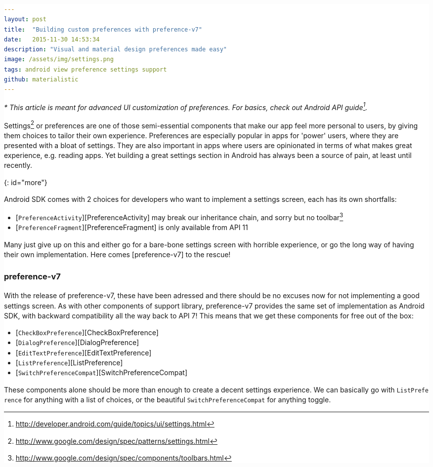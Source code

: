 ```yaml
---
layout: post
title:  "Building custom preferences with preference-v7"
date:   2015-11-30 14:53:34
description: "Visual and material design preferences made easy"
image: /assets/img/settings.png
tags: android view preference settings support
github: materialistic
---
```


*\* This article is meant for advanced UI customization of preferences. For basics, check out Android API guide[^settings-guide].*

<div class="cap"></div>

Settings[^settings-pattern] or preferences are one of those semi-essential components that make our app feel more personal to users, by giving them choices to tailor their own experience. Preferences are especially popular in apps for 'power' users, where they are presented with a bloat of settings. They are also important in apps where users are opinionated in terms of what makes great experience, e.g. reading apps. Yet building a great settings section in Android has always been a source of pain, at least until recently.

[ ](#){: id="more"}

Android SDK comes with 2 choices for developers who want to implement a settings screen, each has its own shortfalls:

- [`PreferenceActivity`][PreferenceActivity] may break our inheritance chain, and sorry but no toolbar[^toolbar]
- [`PreferenceFragment`][PreferenceFragment] is only available from API 11

Many just give up on this and either go for a bare-bone settings screen with horrible experience, or go the long way of having their own implementation. Here comes [preference-v7] to the rescue!

### preference-v7

With the release of preference-v7, these have been adressed and there should be no excuses now for not implementing a good settings screen. As with other components of support library, preference-v7 provides the same set of implementation as Android SDK, with backward compatibility all the way back to API 7! This means that we get these components for free out of the box:

- [`CheckBoxPreference`][CheckBoxPreference]
- [`DialogPreference`][DialogPreference]
- [`EditTextPreference`][EditTextPreference]
- [`ListPreference`][ListPreference]
- [`SwitchPreferenceCompat`][SwitchPreferenceCompat]

These components alone should be more than enough to create a decent settings experience. We can basically go with `ListPreference` for anything with a list of choices, or the beautiful `SwitchPreferenceCompat` for anything toggle.


[^settings-guide]: <http://developer.android.com/guide/topics/ui/settings.html>
[^settings-pattern]: <http://www.google.com/design/spec/patterns/settings.html>
[^toolbar]: <http://www.google.com/design/spec/components/toolbars.html>
[^spinner]: <http://developer.android.com/guide/topics/ui/controls/spinner.html>
[^custom-attrs]: <http://developer.android.com/training/custom-views/create-view.html#customattr>
[PreferenceActivity]: https://developer.android.com/reference/android/preference/PreferenceActivity.html
[PreferenceFragment]: https://developer.android.com/reference/android/preference/PreferenceFragment.html
[preference-v7]: https://developer.android.com/tools/support-library/features.html#v7-preference
[CheckBoxPreference]: https://developer.android.com/reference/android/support/v7/preference/CheckBoxPreference.html
[DialogPreference]: https://developer.android.com/reference/android/support/v7/preference/DialogPreference.html
[EditTextPreference]: https://developer.android.com/reference/android/support/v7/preference/EditTextPreference.html
[ListPreference]: https://developer.android.com/reference/android/support/v7/preference/ListPreference.html
[SwitchPreferenceCompat]: https://developer.android.com/reference/android/support/v7/preference/SwitchPreferenceCompat.html
[Materialistic]: https://play.google.com/store/apps/details?id=io.github.hidroh.materialistic
[Github]: https://github.com/hidroh/materialistic
[support-Preference]: https://developer.android.com/reference/android/support/v7/preference/Preference.html
[setLayoutResource]: https://developer.android.com/reference/android/support/v7/preference/Preference.html#setLayoutResource(int)
[setWidgetLayoutResource]: https://developer.android.com/reference/android/support/v7/preference/Preference.html#setWidgetLayoutResource(int)
[onBindViewHolder]: https://developer.android.com/reference/android/support/v7/preference/Preference.html#onBindViewHolder(android.support.v7.preference.PreferenceViewHolder)
[uiautomatorviewer]: https://developer.android.com/tools/testing-support-library/index.html#uia-viewer
[RecyclerView]: https://developer.android.com/reference/android/support/v7/widget/RecyclerView.html
[ViewHolder]: https://developer.android.com/reference/android/support/v7/widget/RecyclerView.ViewHolder.html
[PreferenceViewHolder]: https://developer.android.com/reference/android/support/v7/preference/PreferenceViewHolder.html
[support-ListPreference]: https://developer.android.com/reference/android/support/v7/preference/ListPreference.html#lattrs
[Materialistic-preferences-xml]: https://github.com/hidroh/materialistic/blob/27/app/src/main/res/xml/preferences.xml
[Materialistic-SettingsFragment-java]: https://github.com/hidroh/materialistic/blob/27/app/src/main/java/io/github/hidroh/materialistic/SettingsFragment.java
[Materialistic-SpinnerPreference-java]: https://github.com/hidroh/materialistic/blob/34/app/src/main/java/io/github/hidroh/materialistic/preference/SpinnerPreference.java
[Materialistic-FontPreference-java]: https://github.com/hidroh/materialistic/blob/34/app/src/main/java/io/github/hidroh/materialistic/preference/FontPreference.java
[Materialistic-FontSizePreference-java]: https://github.com/hidroh/materialistic/blob/34/app/src/main/java/io/github/hidroh/materialistic/preference/FontSizePreference.java
[Materialistic-ThemePreference-java]: https://github.com/hidroh/materialistic/blob/34/app/src/main/java/io/github/hidroh/materialistic/preference/ThemePreference.java
[Materialistic-SettingsFragment-java-34]: https://github.com/hidroh/materialistic/blob/34/app/src/main/java/io/github/hidroh/materialistic/SettingsFragment.java
[Materialistic-preferences-xml-34]: https://github.com/hidroh/materialistic/blob/34/app/src/main/res/xml/preferences.xml
[Materialistic-styles-xml]: https://github.com/hidroh/materialistic/blob/34/app/src/main/res/values/styles.xml#L22